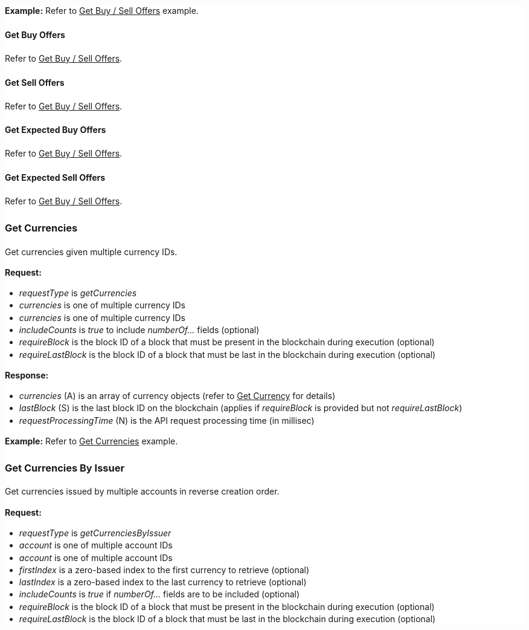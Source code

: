 **Example:** Refer to [Get Buy / Sell Offers](API_Examples.md#get-buy-sell-offers "The Blue0x API Examples") example.

#### Get Buy Offers

Refer to [Get Buy / Sell Offers](#get-buy-sell-offers "The Blue0x API").

#### Get Sell Offers

Refer to [Get Buy / Sell Offers](#get-buy-sell-offers "The Blue0x API").

#### Get Expected Buy Offers

Refer to [Get Buy / Sell Offers](#get-buy-sell-offers "The Blue0x API").

#### Get Expected Sell Offers

Refer to [Get Buy / Sell Offers](#get-buy-sell-offers "The Blue0x API").

### Get Currencies

Get currencies given multiple currency IDs.

**Request:**

*   _requestType_ is _getCurrencies_
*   _currencies_ is one of multiple currency IDs
*   _currencies_ is one of multiple currency IDs
*   _includeCounts_ is _true_ to include _numberOf..._ fields (optional)
*   _requireBlock_ is the block ID of a block that must be present in the blockchain during execution (optional)
*   _requireLastBlock_ is the block ID of a block that must be last in the blockchain during execution (optional)

**Response:**

*   _currencies_ (A) is an array of currency objects (refer to [Get Currency](#get-currency "The Blue0x API") for details)
*   _lastBlock_ (S) is the last block ID on the blockchain (applies if _requireBlock_ is provided but not _requireLastBlock_)
*   _requestProcessingTime_ (N) is the API request processing time (in millisec)

**Example:** Refer to [Get Currencies](API_Examples.md#get-currencies "The Blue0x API Examples") example.

### Get Currencies By Issuer

Get currencies issued by multiple accounts in reverse creation order.

**Request:**

*   _requestType_ is _getCurrenciesByIssuer_
*   _account_ is one of multiple account IDs
*   _account_ is one of multiple account IDs
*   _firstIndex_ is a zero-based index to the first currency to retrieve (optional)
*   _lastIndex_ is a zero-based index to the last currency to retrieve (optional)
*   _includeCounts_ is _true_ if _numberOf..._ fields are to be included (optional)
*   _requireBlock_ is the block ID of a block that must be present in the blockchain during execution (optional)
*   _requireLastBlock_ is the block ID of a block that must be last in the blockchain during execution (optional)
